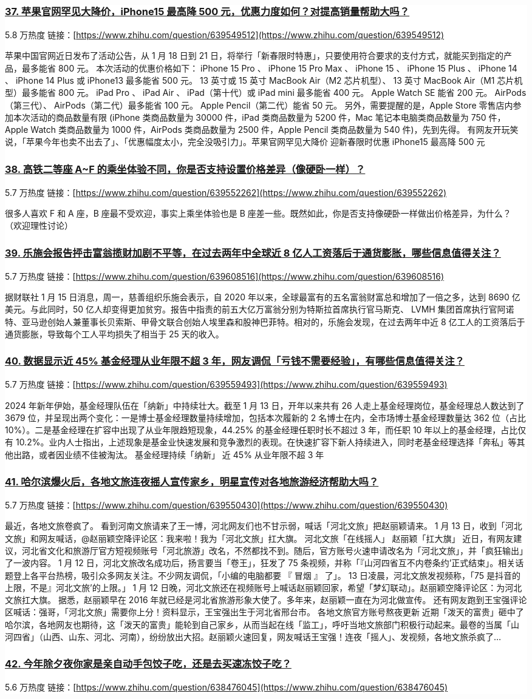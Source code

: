 

### [37. 苹果官网罕见大降价，iPhone15 最高降 500 元，优惠力度如何？对提高销量帮助大吗？](https://www.zhihu.com/question/639549512)
5.8 万热度 链接：[https://www.zhihu.com/question/639549512](https://www.zhihu.com/question/639549512)

苹果中国官网近日发布了活动公告，从 1 月 18 日到 21 日，将举行「新春限时特惠」，只要使用符合要求的支付方式，就能买到指定的产品，最多能省 800 元。 本次活动的优惠价格如下： iPhone 15 Pro 、 iPhone 15 Pro Max 、 iPhone 15 、 iPhone 15 Plus 、 iPhone 14 、 iPhone 14 Plus 或 iPhone13 最多能省 500 元。 13 英寸或 15 英寸 MacBook Air（M2 芯片机型）、 13 英寸 MacBook Air（M1 芯片机型）最多能省 800 元。 iPad Pro 、 iPad Air 、 iPad（第十代）或 iPad mini 最多能省 400 元。 Apple Watch SE 能省 200 元。 AirPods（第三代）、 AirPods（第二代）最多能省 100 元。 Apple Pencil（第二代）能省 50 元。 另外，需要提醒的是，Apple Store 零售店内参加本次活动的商品数量有限 (iPhone 类商品数量为 30000 件，iPad 类商品数量为 5200 件，Mac 笔记本电脑类商品数量为 750 件，Apple Watch 类商品数量为 1000 件，AirPods 类商品数量为 2500 件，Apple Pencil 类商品数量为 540 件)，先到先得。 有网友开玩笑说，「苹果今年也卖不出去了」、「优惠幅度太小，完全没吸引力」。苹果官网罕见大降价 迎新春限时优惠 iPhone15 最高降 500 元

### [38. 高铁二等座 A~F 的乘坐体验不同，你是否支持设置价格差异（像硬卧一样）？](https://www.zhihu.com/question/639552262)
5.7 万热度 链接：[https://www.zhihu.com/question/639552262](https://www.zhihu.com/question/639552262)

很多人喜欢 F 和 A 座，B 座最不受欢迎，事实上乘坐体验也是 B 座差一些。既然如此，你是否支持像硬卧一样做出价格差异，为什么？（欢迎理性讨论）

### [39. 乐施会报告抨击富翁揽财加剧不平等，在过去两年中全球近 8 亿人工资落后于通货膨胀，哪些信息值得关注？](https://www.zhihu.com/question/639608516)
5.7 万热度 链接：[https://www.zhihu.com/question/639608516](https://www.zhihu.com/question/639608516)

据财联社 1 月 15 日消息，周一，慈善组织乐施会表示，自 2020 年以来，全球最富有的五名富翁财富总和增加了一倍之多，达到 8690 亿美元。与此同时，50 亿人却变得更加贫穷。报告中指责的前五大亿万富翁分别为特斯拉首席执行官马斯克、 LVMH 集团首席执行官阿诺特、亚马逊创始人兼董事长贝索斯、甲骨文联合创始人埃里森和股神巴菲特。相对的，乐施会发现，在过去两年中近 8 亿工人的工资落后于通货膨胀，导致每个工人平均损失了相当于 25 天的收入。

### [40. 数据显示近 45% 基金经理从业年限不超 3 年，网友调侃「亏钱不需要经验」，有哪些信息值得关注？](https://www.zhihu.com/question/639559493)
5.7 万热度 链接：[https://www.zhihu.com/question/639559493](https://www.zhihu.com/question/639559493)

2024 年新年伊始，基金经理队伍在「纳新」中持续壮大。截至 1 月 13 日，开年以来共有 26 人走上基金经理岗位，基金经理总人数达到了 3679 位，并呈现出两个变化：一是博士基金经理数量持续增加，包括本次履新的 2 名博士在内，全市场博士基金经理数量达 362 位（占比 10%）。二是基金经理在扩容中出现了从业年限趋短现象，44.25% 的基金经理任职时长不超过 3 年，而任职 10 年以上的基金经理，占比仅有 10.2%。业内人士指出，上述现象是基金业快速发展和竞争激烈的表现。在快速扩容下新人持续进入，同时老基金经理选择「奔私」等其他出路，或者因业绩不佳被淘汰。 基金经理持续「纳新」 近 45% 从业年限不超 3 年

### [41. 哈尔滨爆火后，各地文旅连夜摇人宣传家乡，明星宣传对各地旅游经济帮助大吗？](https://www.zhihu.com/question/639550430)
5.7 万热度 链接：[https://www.zhihu.com/question/639550430](https://www.zhihu.com/question/639550430)

最近，各地文旅卷疯了。 看到河南文旅请来了王一博，河北网友们也不甘示弱，喊话「河北文旅」把赵丽颖请来。 1 月 13 日，收到「河北文旅」和网友喊话，@赵丽颖空降评论区：我来啦！我为「河北文旅」扛大旗。 河北文旅「在线摇人」 赵丽颖「扛大旗」 近日，有网友建议，河北省文化和旅游厅官方短视频账号「河北旅游」改名，不然都找不到。随后，官方账号火速申请改名为「河北文旅」，并「疯狂输出」了一波内容。 1 月 12 日，河北文旅改名成功后，扬言要当「卷王」，狂发了 75 条视频，并称「『山河四省互不内卷条约’正式结束」。相关话题登上各平台热榜，吸引众多网友关注。不少网友调侃，「小编的电脑都要 『 冒烟 』 了」。 13 日凌晨，河北文旅发视频称，「75 是抖音的上限，不是』河北文旅’的上限。」 1 月 12 日晚，河北文旅还在视频账号上喊话赵丽颖回家，希望「梦幻联动」。赵丽颖空降评论区：为河北文旅扛大旗。 据悉，赵丽颖早在 2016 年就已经是河北省旅游形象大使了。多年来，赵丽颖一直在为河北做宣传。 还有网友跑到王宝强评论区喊话：强哥，「河北文旅」需要你上分！资料显示，王宝强出生于河北省邢台市。 各地文旅官方账号熬夜更新 近期「泼天的富贵」砸中了哈尔滨，各地网友也期待，这「泼天的富贵」能轮到自己家乡，从而当起在线「监工」，呼吁当地文旅部门积极行动起来。最卷的当属「山河四省」（山西、山东、河北、河南），纷纷放出大招。赵丽颖火速回复，网友喊话王宝强！连夜「摇人」、发视频，各地文旅杀疯了…

### [42. 今年除夕夜你家是亲自动手包饺子吃，还是去买速冻饺子吃？](https://www.zhihu.com/question/638476045)
5.6 万热度 链接：[https://www.zhihu.com/question/638476045](https://www.zhihu.com/question/638476045)
